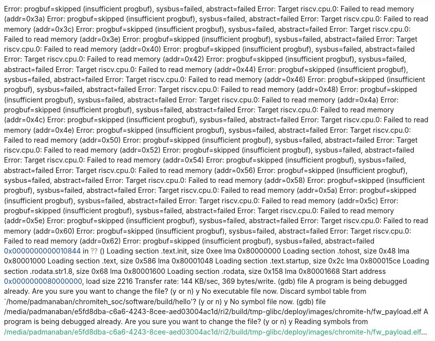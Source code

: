 Error:   progbuf=skipped (insufficient progbuf), sysbus=failed, abstract=failed
Error: Target riscv.cpu.0: Failed to read memory (addr=0x3a)
Error:   progbuf=skipped (insufficient progbuf), sysbus=failed, abstract=failed
Error: Target riscv.cpu.0: Failed to read memory (addr=0x3c)
Error:   progbuf=skipped (insufficient progbuf), sysbus=failed, abstract=failed
Error: Target riscv.cpu.0: Failed to read memory (addr=0x3e)
Error:   progbuf=skipped (insufficient progbuf), sysbus=failed, abstract=failed
Error: Target riscv.cpu.0: Failed to read memory (addr=0x40)
Error:   progbuf=skipped (insufficient progbuf), sysbus=failed, abstract=failed
Error: Target riscv.cpu.0: Failed to read memory (addr=0x42)
Error:   progbuf=skipped (insufficient progbuf), sysbus=failed, abstract=failed
Error: Target riscv.cpu.0: Failed to read memory (addr=0x44)
Error:   progbuf=skipped (insufficient progbuf), sysbus=failed, abstract=failed
Error: Target riscv.cpu.0: Failed to read memory (addr=0x46)
Error:   progbuf=skipped (insufficient progbuf), sysbus=failed, abstract=failed
Error: Target riscv.cpu.0: Failed to read memory (addr=0x48)
Error:   progbuf=skipped (insufficient progbuf), sysbus=failed, abstract=failed
Error: Target riscv.cpu.0: Failed to read memory (addr=0x4a)
Error:   progbuf=skipped (insufficient progbuf), sysbus=failed, abstract=failed
Error: Target riscv.cpu.0: Failed to read memory (addr=0x4c)
Error:   progbuf=skipped (insufficient progbuf), sysbus=failed, abstract=failed
Error: Target riscv.cpu.0: Failed to read memory (addr=0x4e)
Error:   progbuf=skipped (insufficient progbuf), sysbus=failed, abstract=failed
Error: Target riscv.cpu.0: Failed to read memory (addr=0x50)
Error:   progbuf=skipped (insufficient progbuf), sysbus=failed, abstract=failed
Error: Target riscv.cpu.0: Failed to read memory (addr=0x52)
Error:   progbuf=skipped (insufficient progbuf), sysbus=failed, abstract=failed
Error: Target riscv.cpu.0: Failed to read memory (addr=0x54)
Error:   progbuf=skipped (insufficient progbuf), sysbus=failed, abstract=failed
Error: Target riscv.cpu.0: Failed to read memory (addr=0x56)
Error:   progbuf=skipped (insufficient progbuf), sysbus=failed, abstract=failed
Error: Target riscv.cpu.0: Failed to read memory (addr=0x58)
Error:   progbuf=skipped (insufficient progbuf), sysbus=failed, abstract=failed
Error: Target riscv.cpu.0: Failed to read memory (addr=0x5a)
Error:   progbuf=skipped (insufficient progbuf), sysbus=failed, abstract=failed
Error: Target riscv.cpu.0: Failed to read memory (addr=0x5c)
Error:   progbuf=skipped (insufficient progbuf), sysbus=failed, abstract=failed
Error: Target riscv.cpu.0: Failed to read memory (addr=0x5e)
Error:   progbuf=skipped (insufficient progbuf), sysbus=failed, abstract=failed
Error: Target riscv.cpu.0: Failed to read memory (addr=0x60)
Error:   progbuf=skipped (insufficient progbuf), sysbus=failed, abstract=failed
Error: Target riscv.cpu.0: Failed to read memory (addr=0x62)
Error:   progbuf=skipped (insufficient progbuf), sysbus=failed, abstract=failed
<font color="#12488B">0x0000000000010844</font> in <font color="#A2734C">??</font> ()
Loading section .text.init, size 0xee lma 0x80000000
Loading section .tohost, size 0x48 lma 0x80001000
Loading section .text, size 0x586 lma 0x80001048
Loading section .text.startup, size 0x2c lma 0x800015ce
Loading section .rodata.str1.8, size 0x68 lma 0x80001600
Loading section .rodata, size 0x158 lma 0x80001668
Start address <font color="#12488B">0x0000000080000000</font>, load size 2216
Transfer rate: 144 KB/sec, 369 bytes/write.
(gdb) file
A program is being debugged already.
Are you sure you want to change the file? (y or n) y
No executable file now.
Discard symbol table from `/home/padmanaban/chromiteh_soc/software/build/hello&apos;? (y or n) y
No symbol file now.
(gdb) file /media/padmanaban/e5fd8dba-c6a6-4243-8cee-aed03004ac1d/ri2/build/tmp-glibc/deploy/images/chromite-h/fw_payload.elf
A program is being debugged already.
Are you sure you want to change the file? (y or n) y
Reading symbols from <font color="#26A269">/media/padmanaban/e5fd8dba-c6a6-4243-8cee-aed03004ac1d/ri2/build/tmp-glibc/deploy/images/chromite-h/fw_payload.elf</font>...